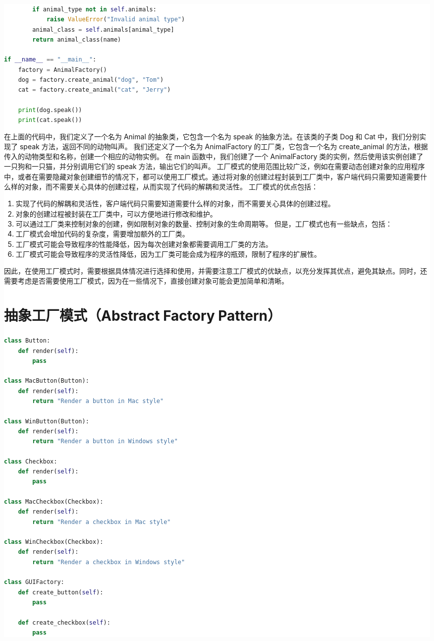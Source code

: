 ```python
        if animal_type not in self.animals:
            raise ValueError("Invalid animal type")
        animal_class = self.animals[animal_type]
        return animal_class(name)

if __name__ == "__main__":
    factory = AnimalFactory()
    dog = factory.create_animal("dog", "Tom")
    cat = factory.create_animal("cat", "Jerry")

    print(dog.speak())
    print(cat.speak())
```
在上面的代码中，我们定义了一个名为 Animal 的抽象类，它包含一个名为 speak 的抽象方法。在该类的子类 Dog 和 Cat 中，我们分别实现了 speak 方法，返回不同的动物叫声。
我们还定义了一个名为 AnimalFactory 的工厂类，它包含一个名为 create_animal 的方法，根据传入的动物类型和名称，创建一个相应的动物实例。
在 main 函数中，我们创建了一个 AnimalFactory 类的实例，然后使用该实例创建了一只狗和一只猫，并分别调用它们的 speak 方法，输出它们的叫声。
工厂模式的使用范围比较广泛，例如在需要动态创建对象的应用程序中，或者在需要隐藏对象创建细节的情况下，都可以使用工厂模式。通过将对象的创建过程封装到工厂类中，客户端代码只需要知道需要什么样的对象，而不需要关心具体的创建过程，从而实现了代码的解耦和灵活性。
工厂模式的优点包括：
1. 实现了代码的解耦和灵活性，客户端代码只需要知道需要什么样的对象，而不需要关心具体的创建过程。
2. 对象的创建过程被封装在工厂类中，可以方便地进行修改和维护。
3. 可以通过工厂类来控制对象的创建，例如限制对象的数量、控制对象的生命周期等。
但是，工厂模式也有一些缺点，包括：
1. 工厂模式会增加代码的复杂度，需要增加额外的工厂类。
2. 工厂模式可能会导致程序的性能降低，因为每次创建对象都需要调用工厂类的方法。
3. 工厂模式可能会导致程序的灵活性降低，因为工厂类可能会成为程序的瓶颈，限制了程序的扩展性。

因此，在使用工厂模式时，需要根据具体情况进行选择和使用，并需要注意工厂模式的优缺点，以充分发挥其优点，避免其缺点。同时，还需要考虑是否需要使用工厂模式，因为在一些情况下，直接创建对象可能会更加简单和清晰。

# 抽象工厂模式（Abstract Factory Pattern）
```python
class Button:
    def render(self):
        pass

class MacButton(Button):
    def render(self):
        return "Render a button in Mac style"

class WinButton(Button):
    def render(self):
        return "Render a button in Windows style"

class Checkbox:
    def render(self):
        pass

class MacCheckbox(Checkbox):
    def render(self):
        return "Render a checkbox in Mac style"

class WinCheckbox(Checkbox):
    def render(self):
        return "Render a checkbox in Windows style"

class GUIFactory:
    def create_button(self):
        pass

    def create_checkbox(self):
        pass
```